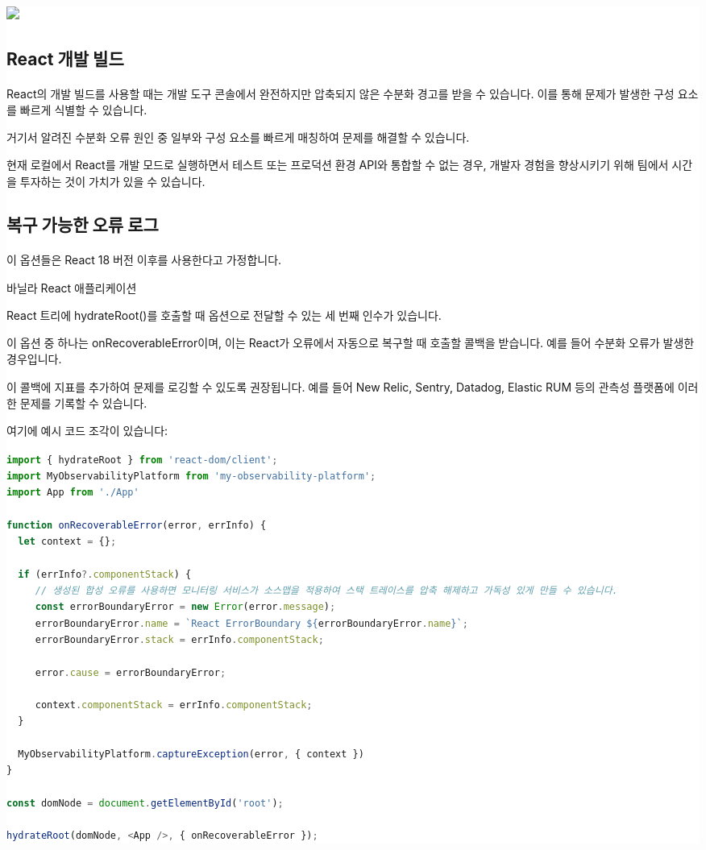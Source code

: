 
<img src="/assets/img/2024-05-14-EscapingReactHydrationErrorHell_3.png" />

## React 개발 빌드

React의 개발 빌드를 사용할 때는 개발 도구 콘솔에서 완전하지만 압축되지 않은 수분화 경고를 받을 수 있습니다. 이를 통해 문제가 발생한 구성 요소를 빠르게 식별할 수 있습니다.

거기서 알려진 수분화 오류 원인 중 일부와 구성 요소를 빠르게 매칭하여 문제를 해결할 수 있습니다.



현재 로컬에서 React를 개발 모드로 실행하면서 테스트 또는 프로덕션 환경 API와 통합할 수 없는 경우, 개발자 경험을 향상시키기 위해 팀에서 시간을 투자하는 것이 가치가 있을 수 있습니다.

## 복구 가능한 오류 로그

이 옵션들은 React 18 버전 이후를 사용한다고 가정합니다.

바닐라 React 애플리케이션



React 트리에 hydrateRoot()를 호출할 때 옵션으로 전달할 수 있는 세 번째 인수가 있습니다.

이 옵션 중 하나는 onRecoverableError이며, 이는 React가 오류에서 자동으로 복구할 때 호출할 콜백을 받습니다. 예를 들어 수분화 오류가 발생한 경우입니다.

이 콜백에 지표를 추가하여 문제를 로깅할 수 있도록 권장됩니다. 예를 들어 New Relic, Sentry, Datadog, Elastic RUM 등의 관측성 플랫폼에 이러한 문제를 기록할 수 있습니다.

여기에 예시 코드 조각이 있습니다:



```js
import { hydrateRoot } from 'react-dom/client';
import MyObservabilityPlatform from 'my-observability-platform';
import App from './App'
 
function onRecoverableError(error, errInfo) {
  let context = {};
 
  if (errInfo?.componentStack) {
     // 생성된 합성 오류를 사용하면 모니터링 서비스가 소스맵을 적용하여 스택 트레이스를 압축 해제하고 가독성 있게 만들 수 있습니다.
     const errorBoundaryError = new Error(error.message);
     errorBoundaryError.name = `React ErrorBoundary ${errorBoundaryError.name}`;
     errorBoundaryError.stack = errInfo.componentStack;
 
     error.cause = errorBoundaryError;
 
     context.componentStack = errInfo.componentStack;
  }
 
  MyObservabilityPlatform.captureException(error, { context })
}
 
const domNode = document.getElementById('root');
 
hydrateRoot(domNode, <App />, { onRecoverableError });
```

